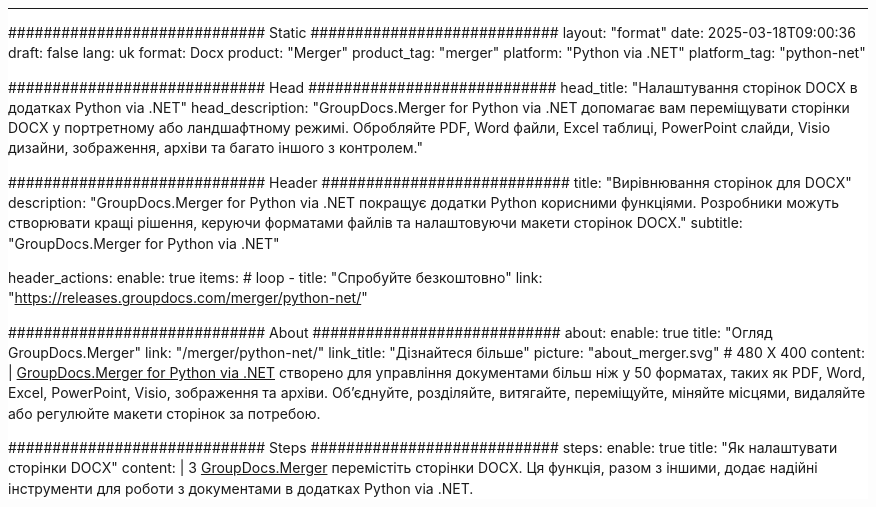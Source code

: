 
---
############################# Static ############################
layout: "format"
date:  2025-03-18T09:00:36
draft: false
lang: uk
format: Docx
product: "Merger"
product_tag: "merger"
platform: "Python via .NET"
platform_tag: "python-net"

############################# Head ############################
head_title: "Налаштування сторінок DOCX в додатках Python via .NET"
head_description: "GroupDocs.Merger for Python via .NET допомагає вам переміщувати сторінки DOCX у портретному або ландшафтному режимі. Обробляйте PDF, Word файли, Excel таблиці, PowerPoint слайди, Visio дизайни, зображення, архіви та багато іншого з контролем."

############################# Header ############################
title: "Вирівнювання сторінок для DOCX" 
description: "GroupDocs.Merger for Python via .NET покращує додатки Python корисними функціями. Розробники можуть створювати кращі рішення, керуючи форматами файлів та налаштовуючи макети сторінок DOCX."
subtitle: "GroupDocs.Merger for Python via .NET" 

header_actions:
  enable: true
  items:
    #  loop
    - title: "Спробуйте безкоштовно"
      link: "https://releases.groupdocs.com/merger/python-net/"
      
############################# About ############################
about:
    enable: true
    title: "Огляд GroupDocs.Merger"
    link: "/merger/python-net/"
    link_title: "Дізнайтеся більше"
    picture: "about_merger.svg" # 480 X 400
    content: |
       [GroupDocs.Merger for Python via .NET](/merger/python-net/) створено для управління документами більш ніж у 50 форматах, таких як PDF, Word, Excel, PowerPoint, Visio, зображення та архіви. Об’єднуйте, розділяйте, витягайте, переміщуйте, міняйте місцями, видаляйте або регулюйте макети сторінок за потребою.

############################# Steps ############################
steps:
    enable: true
    title: "Як налаштувати сторінки DOCX"
    content: |
      З [GroupDocs.Merger](/merger/python-net/) перемістіть сторінки DOCX. Ця функція, разом з іншими, додає надійні інструменти для роботи з документами в додатках Python via .NET.
      